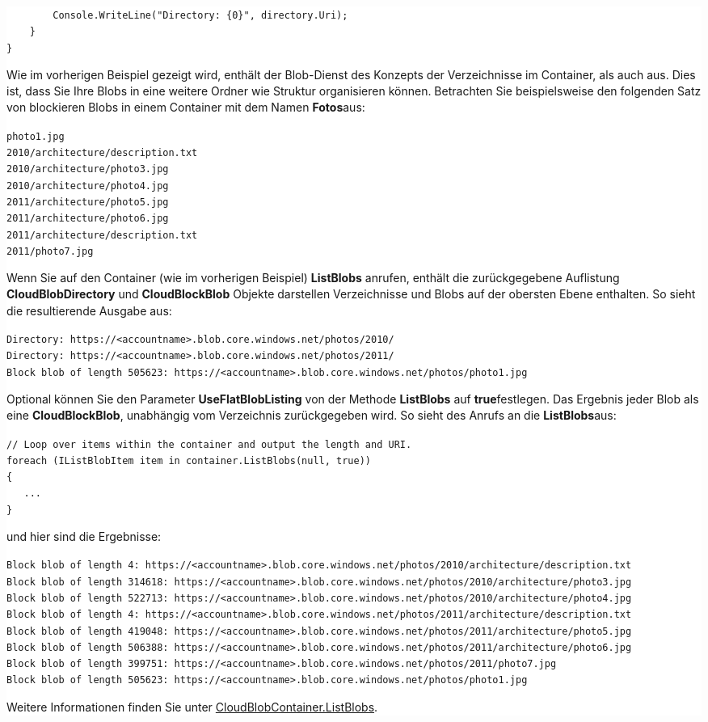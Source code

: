             Console.WriteLine("Directory: {0}", directory.Uri);
        }
    }

Wie im vorherigen Beispiel gezeigt wird, enthält der Blob-Dienst des Konzepts der Verzeichnisse im Container, als auch aus. Dies ist, dass Sie Ihre Blobs in eine weitere Ordner wie Struktur organisieren können. Betrachten Sie beispielsweise den folgenden Satz von blockieren Blobs in einem Container mit dem Namen **Fotos**aus:

    photo1.jpg
    2010/architecture/description.txt
    2010/architecture/photo3.jpg
    2010/architecture/photo4.jpg
    2011/architecture/photo5.jpg
    2011/architecture/photo6.jpg
    2011/architecture/description.txt
    2011/photo7.jpg

Wenn Sie auf den Container (wie im vorherigen Beispiel) **ListBlobs** anrufen, enthält die zurückgegebene Auflistung **CloudBlobDirectory** und **CloudBlockBlob** Objekte darstellen Verzeichnisse und Blobs auf der obersten Ebene enthalten. So sieht die resultierende Ausgabe aus:

    Directory: https://<accountname>.blob.core.windows.net/photos/2010/
    Directory: https://<accountname>.blob.core.windows.net/photos/2011/
    Block blob of length 505623: https://<accountname>.blob.core.windows.net/photos/photo1.jpg


Optional können Sie den Parameter **UseFlatBlobListing** von der Methode **ListBlobs** auf **true**festlegen. Das Ergebnis jeder Blob als eine **CloudBlockBlob**, unabhängig vom Verzeichnis zurückgegeben wird. So sieht des Anrufs an die **ListBlobs**aus:

    // Loop over items within the container and output the length and URI.
    foreach (IListBlobItem item in container.ListBlobs(null, true))
    {
       ...
    }

und hier sind die Ergebnisse:

    Block blob of length 4: https://<accountname>.blob.core.windows.net/photos/2010/architecture/description.txt
    Block blob of length 314618: https://<accountname>.blob.core.windows.net/photos/2010/architecture/photo3.jpg
    Block blob of length 522713: https://<accountname>.blob.core.windows.net/photos/2010/architecture/photo4.jpg
    Block blob of length 4: https://<accountname>.blob.core.windows.net/photos/2011/architecture/description.txt
    Block blob of length 419048: https://<accountname>.blob.core.windows.net/photos/2011/architecture/photo5.jpg
    Block blob of length 506388: https://<accountname>.blob.core.windows.net/photos/2011/architecture/photo6.jpg
    Block blob of length 399751: https://<accountname>.blob.core.windows.net/photos/2011/photo7.jpg
    Block blob of length 505623: https://<accountname>.blob.core.windows.net/photos/photo1.jpg

Weitere Informationen finden Sie unter [CloudBlobContainer.ListBlobs](https://msdn.microsoft.com/library/azure/dd135734.aspx).
